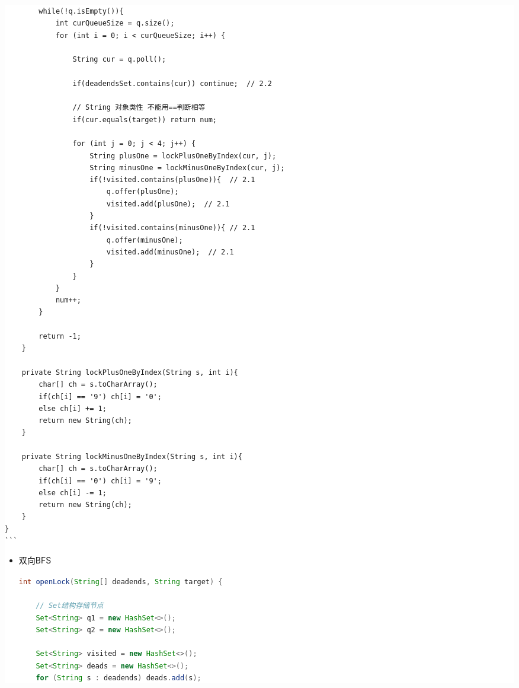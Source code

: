             while(!q.isEmpty()){
                int curQueueSize = q.size();
                for (int i = 0; i < curQueueSize; i++) {
    
                    String cur = q.poll();
    
                    if(deadendsSet.contains(cur)) continue;  // 2.2
    
                    // String 对象类性 不能用==判断相等
                    if(cur.equals(target)) return num;
    
                    for (int j = 0; j < 4; j++) {
                        String plusOne = lockPlusOneByIndex(cur, j);
                        String minusOne = lockMinusOneByIndex(cur, j);
                        if(!visited.contains(plusOne)){  // 2.1
                            q.offer(plusOne);
                            visited.add(plusOne);  // 2.1
                        }
                        if(!visited.contains(minusOne)){ // 2.1
                            q.offer(minusOne);
                            visited.add(minusOne);  // 2.1
                        }
                    }
                }
                num++;
            }
    
            return -1;
        }
    
        private String lockPlusOneByIndex(String s, int i){
            char[] ch = s.toCharArray();
            if(ch[i] == '9') ch[i] = '0';
            else ch[i] += 1;
            return new String(ch);
        }
    
        private String lockMinusOneByIndex(String s, int i){
            char[] ch = s.toCharArray();
            if(ch[i] == '0') ch[i] = '9';
            else ch[i] -= 1;
            return new String(ch);
        }
    }
    ```

  * 双向BFS

    ```java
    int openLock(String[] deadends, String target) {
    
        // Set结构存储节点
        Set<String> q1 = new HashSet<>();
        Set<String> q2 = new HashSet<>();
    
        Set<String> visited = new HashSet<>(); 
        Set<String> deads = new HashSet<>();
        for (String s : deadends) deads.add(s);
    